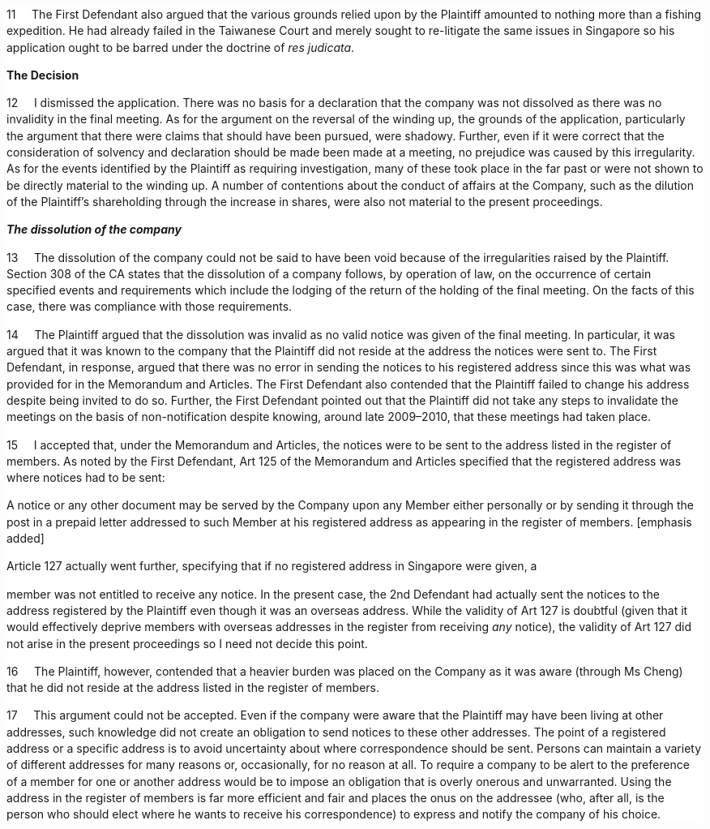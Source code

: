 11     The First Defendant also argued that the various grounds relied upon by the Plaintiff amounted to nothing more than a fishing expedition. He had already failed in the Taiwanese Court and merely sought to re-litigate the same issues in Singapore so his application ought to be barred under the doctrine of _res judicata_. 

**The Decision** 

12     I dismissed the application. There was no basis for a declaration that the company was not dissolved as there was no invalidity in the final meeting. As for the argument on the reversal of the winding up, the grounds of the application, particularly the argument that there were claims that should have been pursued, were shadowy. Further, even if it were correct that the consideration of solvency and declaration should be made been made at a meeting, no prejudice was caused by this irregularity. As for the events identified by the Plaintiff as requiring investigation, many of these took place in the far past or were not shown to be directly material to the winding up. A number of contentions about the conduct of affairs at the Company, such as the dilution of the Plaintiff’s shareholding through the increase in shares, were also not material to the present proceedings. 

**_The dissolution of the company_** 

13     The dissolution of the company could not be said to have been void because of the irregularities raised by the Plaintiff. Section 308 of the CA states that the dissolution of a company follows, by operation of law, on the occurrence of certain specified events and requirements which include the lodging of the return of the holding of the final meeting. On the facts of this case, there was compliance with those requirements. 

14     The Plaintiff argued that the dissolution was invalid as no valid notice was given of the final meeting. In particular, it was argued that it was known to the company that the Plaintiff did not reside at the address the notices were sent to. The First Defendant, in response, argued that there was no error in sending the notices to his registered address since this was what was provided for in the Memorandum and Articles. The First Defendant also contended that the Plaintiff failed to change his address despite being invited to do so. Further, the First Defendant pointed out that the Plaintiff did not take any steps to invalidate the meetings on the basis of non-notification despite knowing, around late 2009–2010, that these meetings had taken place. 

15     I accepted that, under the Memorandum and Articles, the notices were to be sent to the address listed in the register of members. As noted by the First Defendant, Art 125 of the Memorandum and Articles specified that the registered address was where notices had to be sent: 

 A notice or any other document may be served by the Company upon any Member either personally or by sending it through the post in a prepaid letter addressed to such Member at his registered address as appearing in the register of members. [emphasis added] 


Article 127 actually went further, specifying that if no registered address in Singapore were given, a 

member was not entitled to receive any notice. In the present case, the 2nd Defendant had actually sent the notices to the address registered by the Plaintiff even though it was an overseas address. While the validity of Art 127 is doubtful (given that it would effectively deprive members with overseas addresses in the register from receiving _any_ notice), the validity of Art 127 did not arise in the present proceedings so I need not decide this point. 

16     The Plaintiff, however, contended that a heavier burden was placed on the Company as it was aware (through Ms Cheng) that he did not reside at the address listed in the register of members. 

17     This argument could not be accepted. Even if the company were aware that the Plaintiff may have been living at other addresses, such knowledge did not create an obligation to send notices to these other addresses. The point of a registered address or a specific address is to avoid uncertainty about where correspondence should be sent. Persons can maintain a variety of different addresses for many reasons or, occasionally, for no reason at all. To require a company to be alert to the preference of a member for one or another address would be to impose an obligation that is overly onerous and unwarranted. Using the address in the register of members is far more efficient and fair and places the onus on the addressee (who, after all, is the person who should elect where he wants to receive his correspondence) to express and notify the company of his choice. 
